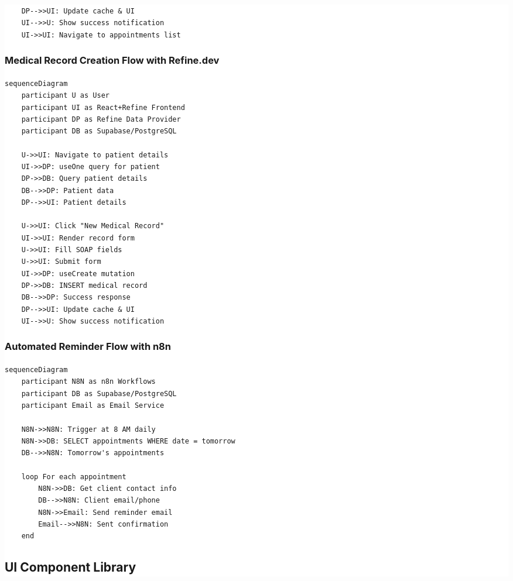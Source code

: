 ```mermaid
    DP-->>UI: Update cache & UI
    UI-->>U: Show success notification
    UI->>UI: Navigate to appointments list
```

### Medical Record Creation Flow with Refine.dev

```mermaid
sequenceDiagram
    participant U as User
    participant UI as React+Refine Frontend
    participant DP as Refine Data Provider
    participant DB as Supabase/PostgreSQL
    
    U->>UI: Navigate to patient details
    UI->>DP: useOne query for patient
    DP->>DB: Query patient details
    DB-->>DP: Patient data
    DP-->>UI: Patient details
    
    U->>UI: Click "New Medical Record"
    UI->>UI: Render record form
    U->>UI: Fill SOAP fields
    U->>UI: Submit form
    UI->>DP: useCreate mutation
    DP->>DB: INSERT medical record
    DB-->>DP: Success response
    DP-->>UI: Update cache & UI
    UI-->>U: Show success notification
```

### Automated Reminder Flow with n8n

```mermaid
sequenceDiagram
    participant N8N as n8n Workflows
    participant DB as Supabase/PostgreSQL
    participant Email as Email Service
    
    N8N->>N8N: Trigger at 8 AM daily
    N8N->>DB: SELECT appointments WHERE date = tomorrow
    DB-->>N8N: Tomorrow's appointments
    
    loop For each appointment
        N8N->>DB: Get client contact info
        DB-->>N8N: Client email/phone
        N8N->>Email: Send reminder email
        Email-->>N8N: Sent confirmation
    end
```

## UI Component Library
